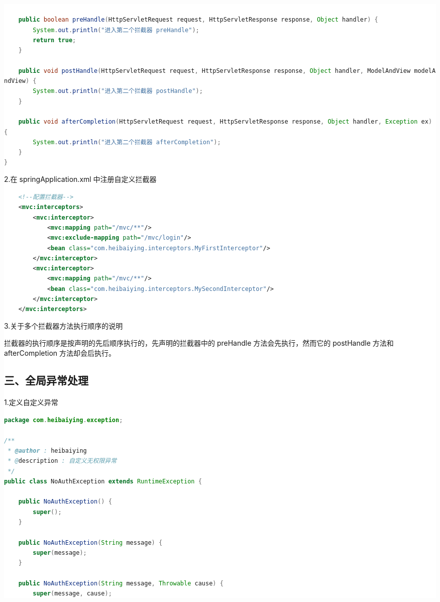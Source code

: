```java

    public boolean preHandle(HttpServletRequest request, HttpServletResponse response, Object handler) {
        System.out.println("进入第二个拦截器 preHandle");
        return true;
    }

    public void postHandle(HttpServletRequest request, HttpServletResponse response, Object handler, ModelAndView modelAndView) {
        System.out.println("进入第二个拦截器 postHandle");
    }

    public void afterCompletion(HttpServletRequest request, HttpServletResponse response, Object handler, Exception ex) {
        System.out.println("进入第二个拦截器 afterCompletion");
    }
}

```

2.在 springApplication.xml 中注册自定义拦截器

```xml
    <!--配置拦截器-->
    <mvc:interceptors>
        <mvc:interceptor>
            <mvc:mapping path="/mvc/**"/>
            <mvc:exclude-mapping path="/mvc/login"/>
            <bean class="com.heibaiying.interceptors.MyFirstInterceptor"/>
        </mvc:interceptor>
        <mvc:interceptor>
            <mvc:mapping path="/mvc/**"/>
            <bean class="com.heibaiying.interceptors.MySecondInterceptor"/>
        </mvc:interceptor>
    </mvc:interceptors>
```

3.关于多个拦截器方法执行顺序的说明

拦截器的执行顺序是按声明的先后顺序执行的，先声明的拦截器中的 preHandle 方法会先执行，然而它的 postHandle 方法和 afterCompletion 方法却会后执行。



## 三、全局异常处理 

1.定义自定义异常

```java
package com.heibaiying.exception;

/**
 * @author : heibaiying
 * @description : 自定义无权限异常
 */
public class NoAuthException extends RuntimeException {

    public NoAuthException() {
        super();
    }

    public NoAuthException(String message) {
        super(message);
    }

    public NoAuthException(String message, Throwable cause) {
        super(message, cause);
```